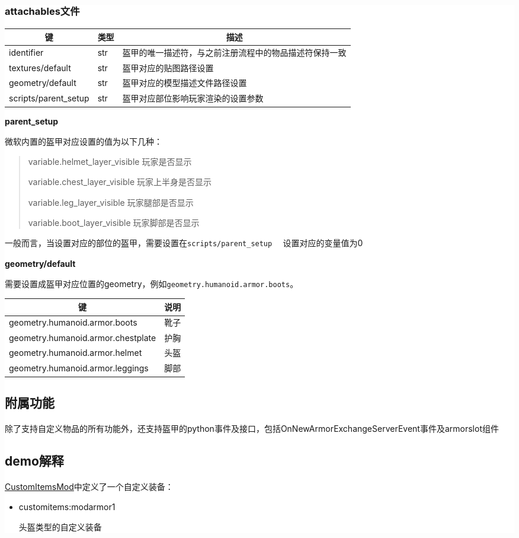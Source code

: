 

### attachables文件

| 键                   | 类型 | 描述                                                   |
| -------------------- | ---- | ------------------------------------------------------ |
| identifier           | str  | 盔甲的唯一描述符，与之前注册流程中的物品描述符保持一致 |
| textures/default     | str  | 盔甲对应的贴图路径设置                                 |
| geometry/default     | str  | 盔甲对应的模型描述文件路径设置                         |
| scripts/parent_setup | str  | 盔甲对应部位影响玩家渲染的设置参数                     |

**parent_setup**

微软内置的盔甲对应设置的值为以下几种：

> variable.helmet_layer_visible  玩家是否显示
>
> variable.chest_layer_visible     玩家上半身是否显示
>
> variable.leg_layer_visible         玩家腿部是否显示
>
> variable.boot_layer_visible      玩家脚部是否显示

一般而言，当设置对应的部位的盔甲，需要设置在`scripts/parent_setup  ` 设置对应的变量值为0

**geometry/default**  

需要设置成盔甲对应位置的geometry，例如`geometry.humanoid.armor.boots`。

| 键                                 | 说明 |
| ---------------------------------- | ---- |
| geometry.humanoid.armor.boots      | 靴子 |
| geometry.humanoid.armor.chestplate | 护胸 |
| geometry.humanoid.armor.helmet     | 头盔 |
| geometry.humanoid.armor.leggings   | 脚部 |



## 附属功能

除了支持自定义物品的所有功能外，还支持盔甲的python事件及接口，包括OnNewArmorExchangeServerEvent事件及armorslot组件



## demo解释

[CustomItemsMod](../../13-模组SDK编程/60-Demo示例.md#CustomItemsMod)中定义了一个自定义装备：

* customitems:modarmor1

  头盔类型的自定义装备
